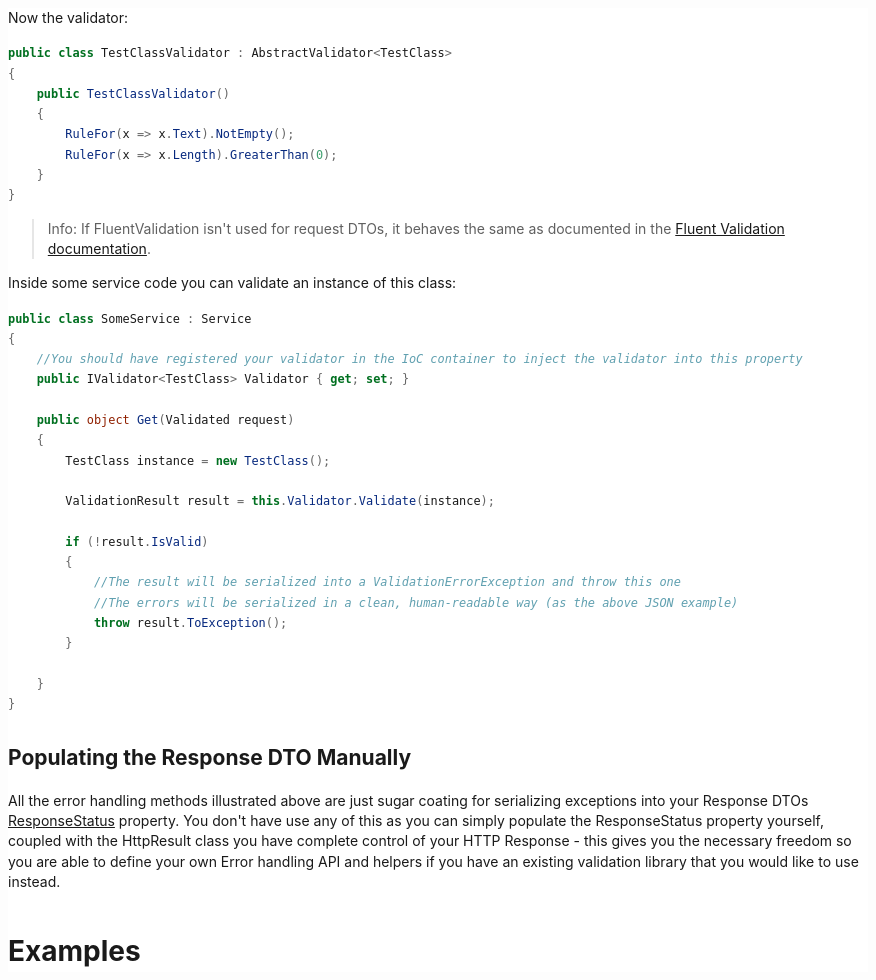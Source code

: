 Now the validator: 

```csharp
public class TestClassValidator : AbstractValidator<TestClass>
{
    public TestClassValidator()
    {
        RuleFor(x => x.Text).NotEmpty();
        RuleFor(x => x.Length).GreaterThan(0);
    }
}
```

> Info: If FluentValidation isn't used for request DTOs, it behaves the same as documented in the [Fluent Validation documentation](https://github.com/JeremySkinner/FluentValidation/wiki).

Inside some service code you can validate an instance of this class:

```csharp
public class SomeService : Service
{
    //You should have registered your validator in the IoC container to inject the validator into this property
    public IValidator<TestClass> Validator { get; set; }

    public object Get(Validated request)
    {
        TestClass instance = new TestClass();

        ValidationResult result = this.Validator.Validate(instance);

        if (!result.IsValid)
        {
            //The result will be serialized into a ValidationErrorException and throw this one
            //The errors will be serialized in a clean, human-readable way (as the above JSON example)
            throw result.ToException();
        }

    }
}
```

## Populating the Response DTO Manually  

All the error handling methods illustrated above are just sugar coating for serializing exceptions into your Response DTOs [ResponseStatus](https://github.com/ServiceStack/ServiceStack/blob/master/src/ServiceStack.Interfaces/ServiceInterface.ServiceModel/ResponseStatus.cs) property. You don't have use any of this as you can simply populate the ResponseStatus property yourself, coupled with the HttpResult class you have complete control of your HTTP Response - this gives you the necessary freedom so you are able to define your own Error handling API and helpers if you have an existing validation library that you would like to use instead.

# Examples
